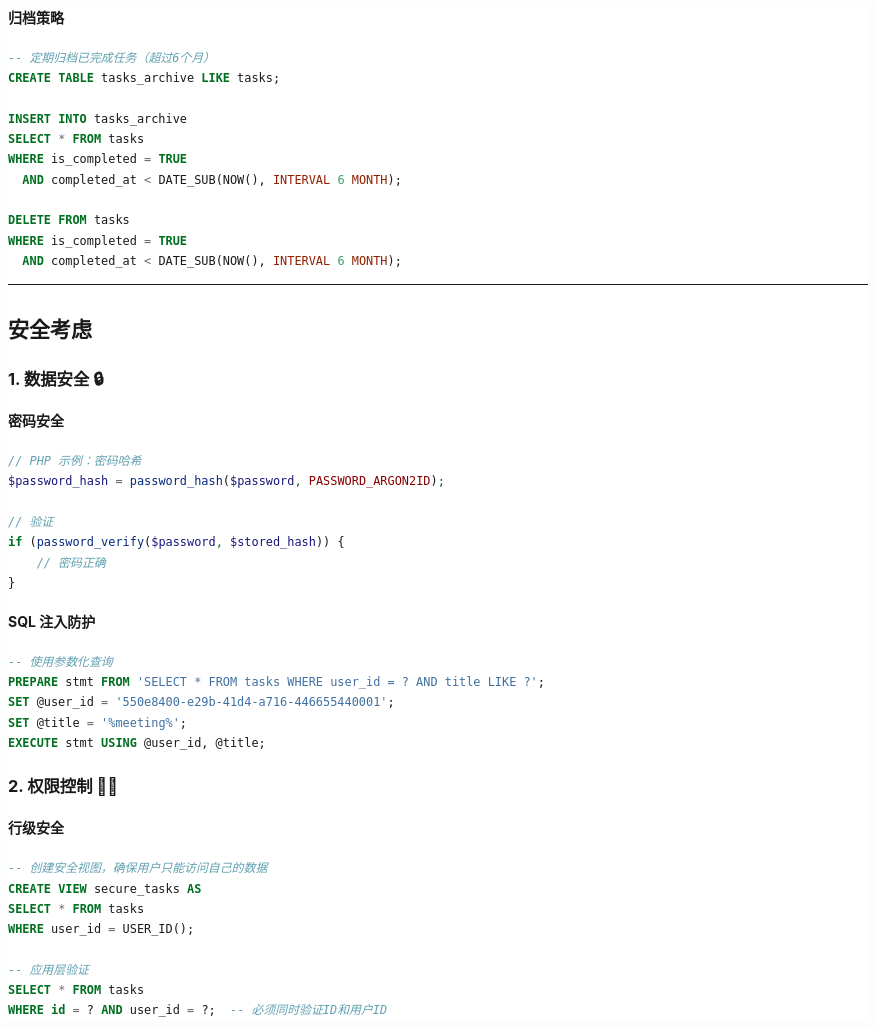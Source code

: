#### 归档策略
```sql
-- 定期归档已完成任务（超过6个月）
CREATE TABLE tasks_archive LIKE tasks;

INSERT INTO tasks_archive 
SELECT * FROM tasks 
WHERE is_completed = TRUE 
  AND completed_at < DATE_SUB(NOW(), INTERVAL 6 MONTH);

DELETE FROM tasks 
WHERE is_completed = TRUE 
  AND completed_at < DATE_SUB(NOW(), INTERVAL 6 MONTH);
```

---

## 安全考虑

### 1. 数据安全 🔒

#### 密码安全
```php
// PHP 示例：密码哈希
$password_hash = password_hash($password, PASSWORD_ARGON2ID);

// 验证
if (password_verify($password, $stored_hash)) {
    // 密码正确
}
```

#### SQL 注入防护
```sql
-- 使用参数化查询
PREPARE stmt FROM 'SELECT * FROM tasks WHERE user_id = ? AND title LIKE ?';
SET @user_id = '550e8400-e29b-41d4-a716-446655440001';
SET @title = '%meeting%';
EXECUTE stmt USING @user_id, @title;
```

### 2. 权限控制 👮‍♀️

#### 行级安全
```sql
-- 创建安全视图，确保用户只能访问自己的数据
CREATE VIEW secure_tasks AS
SELECT * FROM tasks 
WHERE user_id = USER_ID();

-- 应用层验证
SELECT * FROM tasks 
WHERE id = ? AND user_id = ?;  -- 必须同时验证ID和用户ID
```

